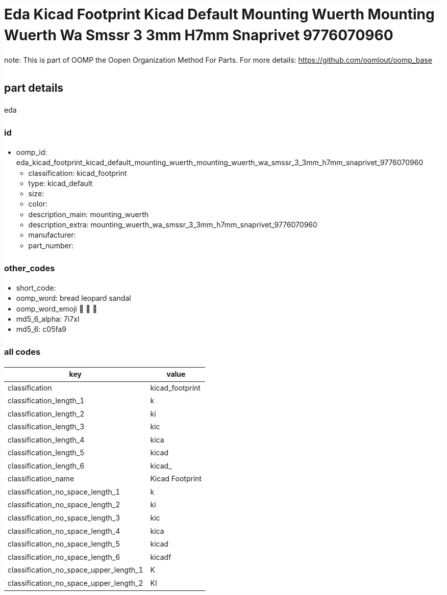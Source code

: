 # Eda Kicad Footprint Kicad Default Mounting Wuerth Mounting Wuerth Wa Smssr 3 3mm H7mm Snaprivet 9776070960  

note: This is part of OOMP the Oopen Organization Method For Parts. For more details: https://github.com/oomlout/oomp_base

##  part details



eda

### id
* oomp_id: eda_kicad_footprint_kicad_default_mounting_wuerth_mounting_wuerth_wa_smssr_3_3mm_h7mm_snaprivet_9776070960
  * classification: kicad_footprint
  * type: kicad_default
  * size: 
  * color: 
  * description_main: mounting_wuerth
  * description_extra: mounting_wuerth_wa_smssr_3_3mm_h7mm_snaprivet_9776070960
  * manufacturer: 
  * part_number: 

### other_codes
* short_code: 
* oomp_word: bread leopard sandal
* oomp_word_emoji :bread: :leopard: :sandal:
* md5_6_alpha: 7i7xl
* md5_6: c05fa9

### all codes 
| key | value |  
| --- | --- |  
| classification | kicad_footprint |  
| classification_length_1 | k |  
| classification_length_2 | ki |  
| classification_length_3 | kic |  
| classification_length_4 | kica |  
| classification_length_5 | kicad |  
| classification_length_6 | kicad_ |  
| classification_name | Kicad Footprint |  
| classification_no_space_length_1 | k |  
| classification_no_space_length_2 | ki |  
| classification_no_space_length_3 | kic |  
| classification_no_space_length_4 | kica |  
| classification_no_space_length_5 | kicad |  
| classification_no_space_length_6 | kicadf |  
| classification_no_space_upper_length_1 | K |  
| classification_no_space_upper_length_2 | KI |  